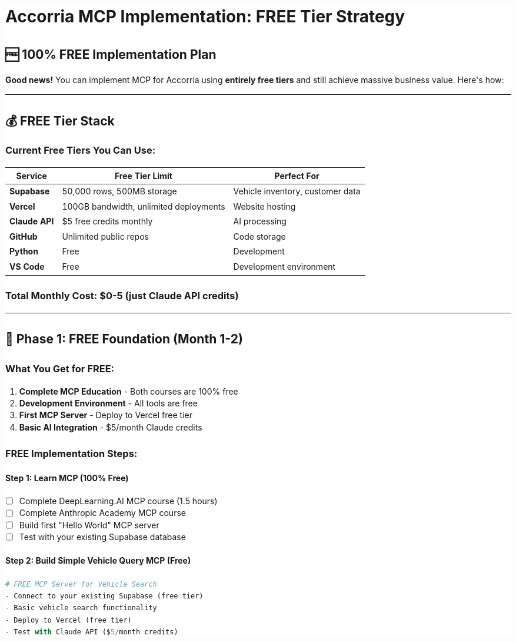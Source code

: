 # Accorria MCP Implementation: FREE Tier Strategy

## 🆓 **100% FREE Implementation Plan**

**Good news!** You can implement MCP for Accorria using **entirely free tiers** and still achieve massive business value. Here's how:

---

## 💰 **FREE Tier Stack**

### **Current Free Tiers You Can Use:**
| Service | Free Tier Limit | Perfect For |
|---------|----------------|-------------|
| **Supabase** | 50,000 rows, 500MB storage | Vehicle inventory, customer data |
| **Vercel** | 100GB bandwidth, unlimited deployments | Website hosting |
| **Claude API** | $5 free credits monthly | AI processing |
| **GitHub** | Unlimited public repos | Code storage |
| **Python** | Free | Development |
| **VS Code** | Free | Development environment |

### **Total Monthly Cost: $0-5** (just Claude API credits)

---

## 🚀 **Phase 1: FREE Foundation (Month 1-2)**

### **What You Get for FREE:**
1. **Complete MCP Education** - Both courses are 100% free
2. **Development Environment** - All tools are free
3. **First MCP Server** - Deploy to Vercel free tier
4. **Basic AI Integration** - $5/month Claude credits

### **FREE Implementation Steps:**

#### **Step 1: Learn MCP (100% Free)**
- [ ] Complete DeepLearning.AI MCP course (1.5 hours)
- [ ] Complete Anthropic Academy MCP course
- [ ] Build first "Hello World" MCP server
- [ ] Test with your existing Supabase database

#### **Step 2: Build Simple Vehicle Query MCP (Free)**
```python
# FREE MCP Server for Vehicle Search
- Connect to your existing Supabase (free tier)
- Basic vehicle search functionality
- Deploy to Vercel (free tier)
- Test with Claude API ($5/month credits)
```
